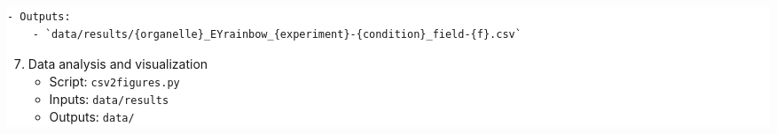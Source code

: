     - Outputs: 
        - `data/results/{organelle}_EYrainbow_{experiment}-{condition}_field-{f}.csv`
7. Data analysis and visualization
    - Script: `csv2figures.py`
    - Inputs: `data/results`
    - Outputs: `data/`

